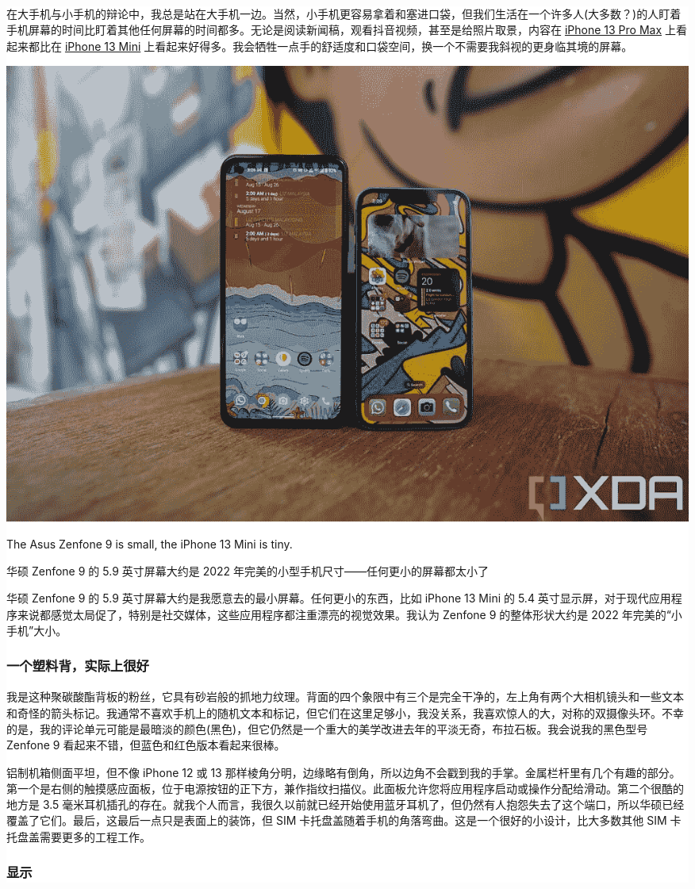 在大手机与小手机的辩论中，我总是站在大手机一边。当然，小手机更容易拿着和塞进口袋，但我们生活在一个许多人(大多数？)的人盯着手机屏幕的时间比盯着其他任何屏幕的时间都多。无论是阅读新闻稿，观看抖音视频，甚至是给照片取景，内容在 [iPhone 13 Pro Max](https://www.xda-developers.com/apple-iphone-13-pro-max-review/) 上看起来都比在 [iPhone 13 Mini](https://www.xda-developers.com/apple-iphone-13-mini-review/) 上看起来好得多。我会牺牲一点手的舒适度和口袋空间，换一个不需要我斜视的更身临其境的屏幕。

 <picture>![iphone 13 mini and asus zenfone 9](img/18876663b3f6b8960a0dea32d7cb14a6.png)</picture> 

The Asus Zenfone 9 is small, the iPhone 13 Mini is tiny.

华硕 Zenfone 9 的 5.9 英寸屏幕大约是 2022 年完美的小型手机尺寸——任何更小的屏幕都太小了

华硕 Zenfone 9 的 5.9 英寸屏幕大约是我愿意去的最小屏幕。任何更小的东西，比如 iPhone 13 Mini 的 5.4 英寸显示屏，对于现代应用程序来说都感觉太局促了，特别是社交媒体，这些应用程序都注重漂亮的视觉效果。我认为 Zenfone 9 的整体形状大约是 2022 年完美的“小手机”大小。

### 一个塑料背，实际上很好

我是这种聚碳酸酯背板的粉丝，它具有砂岩般的抓地力纹理。背面的四个象限中有三个是完全干净的，左上角有两个大相机镜头和一些文本和奇怪的箭头标记。我通常不喜欢手机上的随机文本和标记，但它们在这里足够小，我没关系，我喜欢惊人的大，对称的双摄像头环。不幸的是，我的评论单元可能是最暗淡的颜色(黑色)，但它仍然是一个重大的美学改进去年的平淡无奇，布拉石板。我会说我的黑色型号 Zenfone 9 看起来不错，但蓝色和红色版本看起来很棒。

铝制机箱侧面平坦，但不像 iPhone 12 或 13 那样棱角分明，边缘略有倒角，所以边角不会戳到我的手掌。金属栏杆里有几个有趣的部分。第一个是右侧的触摸感应面板，位于电源按钮的正下方，兼作指纹扫描仪。此面板允许您将应用程序启动或操作分配给滑动。第二个很酷的地方是 3.5 毫米耳机插孔的存在。就我个人而言，我很久以前就已经开始使用蓝牙耳机了，但仍然有人抱怨失去了这个端口，所以华硕已经覆盖了它们。最后，这最后一点只是表面上的装饰，但 SIM 卡托盘盖随着手机的角落弯曲。这是一个很好的小设计，比大多数其他 SIM 卡托盘盖需要更多的工程工作。

### 显示
